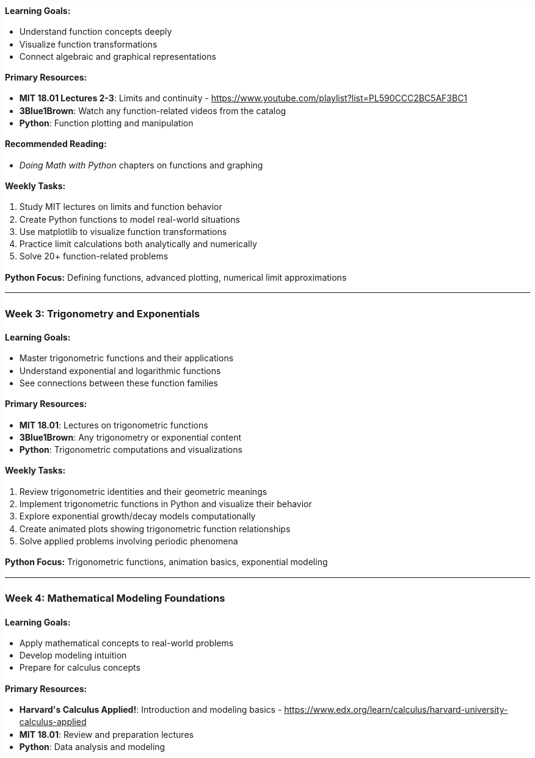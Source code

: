 **Learning Goals:**
- Understand function concepts deeply
- Visualize function transformations
- Connect algebraic and graphical representations

**Primary Resources:**
- **MIT 18.01 Lectures 2-3**: Limits and continuity - https://www.youtube.com/playlist?list=PL590CCC2BC5AF3BC1
- **3Blue1Brown**: Watch any function-related videos from the catalog
- **Python**: Function plotting and manipulation

**Recommended Reading:**
- *Doing Math with Python* chapters on functions and graphing

**Weekly Tasks:**
1. Study MIT lectures on limits and function behavior
2. Create Python functions to model real-world situations
3. Use matplotlib to visualize function transformations
4. Practice limit calculations both analytically and numerically
5. Solve 20+ function-related problems

**Python Focus:** Defining functions, advanced plotting, numerical limit approximations

---

### Week 3: Trigonometry and Exponentials  

**Learning Goals:**
- Master trigonometric functions and their applications
- Understand exponential and logarithmic functions
- See connections between these function families

**Primary Resources:**
- **MIT 18.01**: Lectures on trigonometric functions
- **3Blue1Brown**: Any trigonometry or exponential content
- **Python**: Trigonometric computations and visualizations

**Weekly Tasks:**
1. Review trigonometric identities and their geometric meanings
2. Implement trigonometric functions in Python and visualize their behavior
3. Explore exponential growth/decay models computationally
4. Create animated plots showing trigonometric function relationships
5. Solve applied problems involving periodic phenomena

**Python Focus:** Trigonometric functions, animation basics, exponential modeling

---

### Week 4: Mathematical Modeling Foundations

**Learning Goals:**
- Apply mathematical concepts to real-world problems
- Develop modeling intuition
- Prepare for calculus concepts

**Primary Resources:**
- **Harvard's Calculus Applied!**: Introduction and modeling basics - https://www.edx.org/learn/calculus/harvard-university-calculus-applied
- **MIT 18.01**: Review and preparation lectures
- **Python**: Data analysis and modeling
